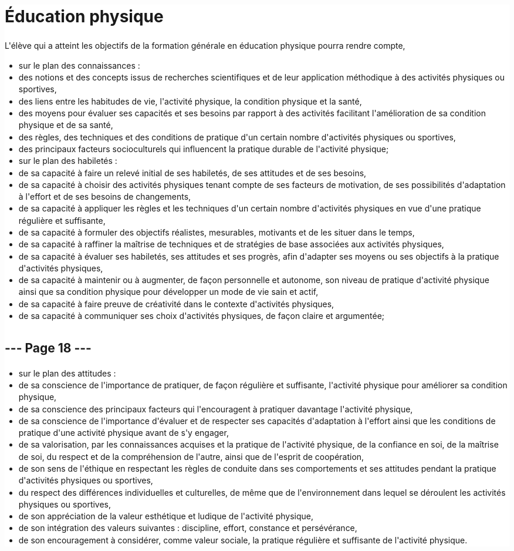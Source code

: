 
# Éducation physique 

L'élève qui a atteint les objectifs de la formation générale en éducation physique pourra rendre compte,

- sur le plan des connaissances :
- des notions et des concepts issus de recherches scientifiques et de leur application méthodique à des activités physiques ou sportives,
- des liens entre les habitudes de vie, l'activité physique, la condition physique et la santé,
- des moyens pour évaluer ses capacités et ses besoins par rapport à des activités facilitant l'amélioration de sa condition physique et de sa santé,
- des règles, des techniques et des conditions de pratique d'un certain nombre d'activités physiques ou sportives,
- des principaux facteurs socioculturels qui influencent la pratique durable de l'activité physique;
- sur le plan des habiletés :
- de sa capacité à faire un relevé initial de ses habiletés, de ses attitudes et de ses besoins,
- de sa capacité à choisir des activités physiques tenant compte de ses facteurs de motivation, de ses possibilités d'adaptation à l'effort et de ses besoins de changements,
- de sa capacité à appliquer les règles et les techniques d'un certain nombre d'activités physiques en vue d'une pratique régulière et suffisante,
- de sa capacité à formuler des objectifs réalistes, mesurables, motivants et de les situer dans le temps,
- de sa capacité à raffiner la maîtrise de techniques et de stratégies de base associées aux activités physiques,
- de sa capacité à évaluer ses habiletés, ses attitudes et ses progrès, afin d'adapter ses moyens ou ses objectifs à la pratique d'activités physiques,
- de sa capacité à maintenir ou à augmenter, de façon personnelle et autonome, son niveau de pratique d'activité physique ainsi que sa condition physique pour développer un mode de vie sain et actif,
- de sa capacité à faire preuve de créativité dans le contexte d'activités physiques,
- de sa capacité à communiquer ses choix d'activités physiques, de façon claire et argumentée;

## --- Page 18 ---

- sur le plan des attitudes :
- de sa conscience de l'importance de pratiquer, de façon régulière et suffisante, l'activité physique pour améliorer sa condition physique,
- de sa conscience des principaux facteurs qui l'encouragent à pratiquer davantage l'activité physique,
- de sa conscience de l'importance d'évaluer et de respecter ses capacités d'adaptation à l'effort ainsi que les conditions de pratique d'une activité physique avant de s'y engager,
- de sa valorisation, par les connaissances acquises et la pratique de l'activité physique, de la confiance en soi, de la maîtrise de soi, du respect et de la compréhension de l'autre, ainsi que de l'esprit de coopération,
- de son sens de l'éthique en respectant les règles de conduite dans ses comportements et ses attitudes pendant la pratique d'activités physiques ou sportives,
- du respect des différences individuelles et culturelles, de même que de l'environnement dans lequel se déroulent les activités physiques ou sportives,
- de son appréciation de la valeur esthétique et ludique de l'activité physique,
- de son intégration des valeurs suivantes : discipline, effort, constance et persévérance,
- de son encouragement à considérer, comme valeur sociale, la pratique régulière et suffisante de l'activité physique.
